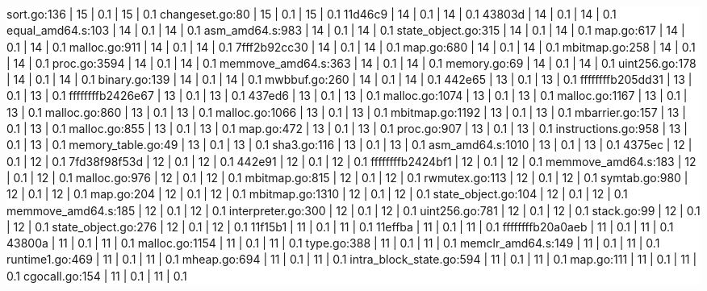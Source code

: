 sort.go:136                                         |     15 |   0.1 |  15 |   0.1
changeset.go:80                                     |     15 |   0.1 |  15 |   0.1
11d46c9                                             |     14 |   0.1 |  14 |   0.1
43803d                                              |     14 |   0.1 |  14 |   0.1
equal_amd64.s:103                                   |     14 |   0.1 |  14 |   0.1
asm_amd64.s:983                                     |     14 |   0.1 |  14 |   0.1
state_object.go:315                                 |     14 |   0.1 |  14 |   0.1
map.go:617                                          |     14 |   0.1 |  14 |   0.1
malloc.go:911                                       |     14 |   0.1 |  14 |   0.1
7fff2b92cc30                                        |     14 |   0.1 |  14 |   0.1
map.go:680                                          |     14 |   0.1 |  14 |   0.1
mbitmap.go:258                                      |     14 |   0.1 |  14 |   0.1
proc.go:3594                                        |     14 |   0.1 |  14 |   0.1
memmove_amd64.s:363                                 |     14 |   0.1 |  14 |   0.1
memory.go:69                                        |     14 |   0.1 |  14 |   0.1
uint256.go:178                                      |     14 |   0.1 |  14 |   0.1
binary.go:139                                       |     14 |   0.1 |  14 |   0.1
mwbbuf.go:260                                       |     14 |   0.1 |  14 |   0.1
442e65                                              |     13 |   0.1 |  13 |   0.1
ffffffffb205dd31                                    |     13 |   0.1 |  13 |   0.1
ffffffffb2426e67                                    |     13 |   0.1 |  13 |   0.1
437ed6                                              |     13 |   0.1 |  13 |   0.1
malloc.go:1074                                      |     13 |   0.1 |  13 |   0.1
malloc.go:1167                                      |     13 |   0.1 |  13 |   0.1
malloc.go:860                                       |     13 |   0.1 |  13 |   0.1
malloc.go:1066                                      |     13 |   0.1 |  13 |   0.1
mbitmap.go:1192                                     |     13 |   0.1 |  13 |   0.1
mbarrier.go:157                                     |     13 |   0.1 |  13 |   0.1
malloc.go:855                                       |     13 |   0.1 |  13 |   0.1
map.go:472                                          |     13 |   0.1 |  13 |   0.1
proc.go:907                                         |     13 |   0.1 |  13 |   0.1
instructions.go:958                                 |     13 |   0.1 |  13 |   0.1
memory_table.go:49                                  |     13 |   0.1 |  13 |   0.1
sha3.go:116                                         |     13 |   0.1 |  13 |   0.1
asm_amd64.s:1010                                    |     13 |   0.1 |  13 |   0.1
4375ec                                              |     12 |   0.1 |  12 |   0.1
7fd38f98f53d                                        |     12 |   0.1 |  12 |   0.1
442e91                                              |     12 |   0.1 |  12 |   0.1
ffffffffb2424bf1                                    |     12 |   0.1 |  12 |   0.1
memmove_amd64.s:183                                 |     12 |   0.1 |  12 |   0.1
malloc.go:976                                       |     12 |   0.1 |  12 |   0.1
mbitmap.go:815                                      |     12 |   0.1 |  12 |   0.1
rwmutex.go:113                                      |     12 |   0.1 |  12 |   0.1
symtab.go:980                                       |     12 |   0.1 |  12 |   0.1
map.go:204                                          |     12 |   0.1 |  12 |   0.1
mbitmap.go:1310                                     |     12 |   0.1 |  12 |   0.1
state_object.go:104                                 |     12 |   0.1 |  12 |   0.1
memmove_amd64.s:185                                 |     12 |   0.1 |  12 |   0.1
interpreter.go:300                                  |     12 |   0.1 |  12 |   0.1
uint256.go:781                                      |     12 |   0.1 |  12 |   0.1
stack.go:99                                         |     12 |   0.1 |  12 |   0.1
state_object.go:276                                 |     12 |   0.1 |  12 |   0.1
11f15b1                                             |     11 |   0.1 |  11 |   0.1
11effba                                             |     11 |   0.1 |  11 |   0.1
ffffffffb20a0aeb                                    |     11 |   0.1 |  11 |   0.1
43800a                                              |     11 |   0.1 |  11 |   0.1
malloc.go:1154                                      |     11 |   0.1 |  11 |   0.1
type.go:388                                         |     11 |   0.1 |  11 |   0.1
memclr_amd64.s:149                                  |     11 |   0.1 |  11 |   0.1
runtime1.go:469                                     |     11 |   0.1 |  11 |   0.1
mheap.go:694                                        |     11 |   0.1 |  11 |   0.1
intra_block_state.go:594                            |     11 |   0.1 |  11 |   0.1
map.go:111                                          |     11 |   0.1 |  11 |   0.1
cgocall.go:154                                      |     11 |   0.1 |  11 |   0.1